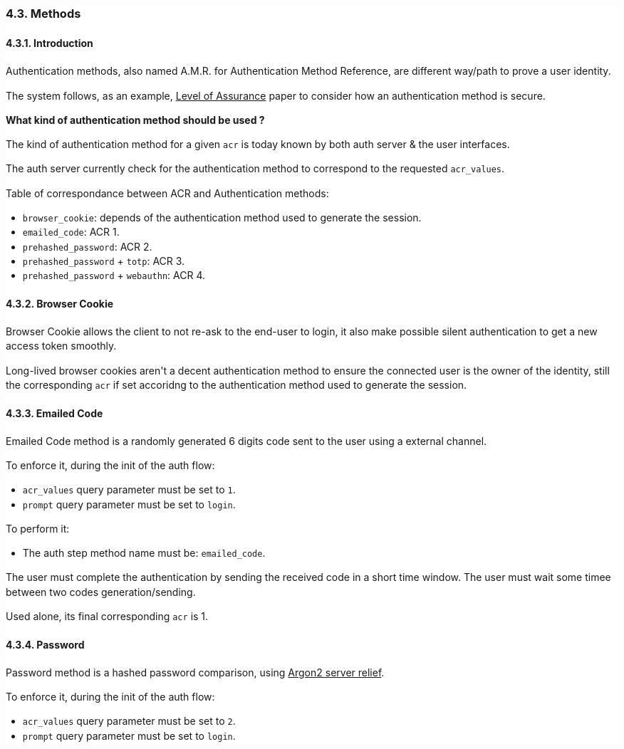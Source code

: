 ### 4.3. Methods

#### 4.3.1. Introduction

Authentication methods, also named A.M.R. for Authentication Method Reference,
are different way/path to prove a user identity.

The system follows, as an example, [Level of Assurance][] paper to consider
how an authentication method is secure.

**What kind of authentication method should be used ?**

The kind of authentication method for a given `acr` is today known by both auth server & the user interfaces.

The auth server currently check for the authentication method to correspond
to the requested `acr_values`.

Table of correspondance between ACR and Authentication methods:

- `browser_cookie`: depends of the authentication method used to generate the session.
- `emailed_code`: ACR 1.
- `prehashed_password`: ACR 2.
- `prehashed_password` + `totp`: ACR 3.
- `prehashed_password` + `webauthn`: ACR 4.

#### 4.3.2. Browser Cookie

Browser Cookie allows the client to not re-ask to the end-user to login, it
also make possible silent authentication to get a new access token smoothly.

Long-lived browser cookies aren't a decent authentication method to ensure
the connected user is the owner of the identity, still the corresponding `acr`
if set accoridng to the authentication method used to generate the session.

#### 4.3.3. Emailed Code

Emailed Code method is a randomly generated 6 digits code sent to the user
using a external channel.

To enforce it, during the init of the auth flow:
- `acr_values` query parameter must be set to `1`.
- `prompt` query parameter must be set to `login`.

To perform it:
- The auth step method name must be: `emailed_code`.

The user must complete the authentication by sending the received code in a short time window.
The user must wait some timee between two codes generation/sending.

Used alone, its final corresponding `acr` is 1.

#### 4.3.4. Password

Password method is a hashed password comparison, using [Argon2 server relief][].

To enforce it, during the init of the auth flow:
- `acr_values` query parameter must be set to `2`.
- `prompt` query parameter must be set to `login`.


[OAuth 2.0]: https://tools.ietf.org/html/rfc6749
[OpenID Connect]: https://openid.net/specs/openid-connect-core-1_0.html
[Ory Hydra]: https://www.ory.sh/docs/hydra
[Open ID foundation]: https://openid.net/certification
[client authentication]: https://openid.net/specs/openid-connect-core-1_0.html#ClientAuthentication
[the authentication]: #4-authentication
[the authorization]: #3-authorization
[JWT]: https://tools.ietf.org/html/rfc7519
[scope parameter]: https://tools.ietf.org/html/rfc6749#section-3.3
[ID Token]: https://openid.net/specs/openid-connect-core-1_0.html#IDToken
[RFC Authentication  Method Reference Values]: https://tools.ietf.org/html/rfc8176
[the methods]: (#431-introduction)
[the authentication request]: https://openid.net/specs/openid-connect-core-1_0.html#ImplicitAuthRequest
[Level of Assurance]: https://www.itu.int/rec/T-REC-X.1254-201209-I/en
[Argon2 server relief]: https://password-hashing.net/submissions/specs/Argon-v3.pdf
[TOTP]: https://tools.ietf.org/html/rfc6238
[Webauthn]: https://webauthn.guide/